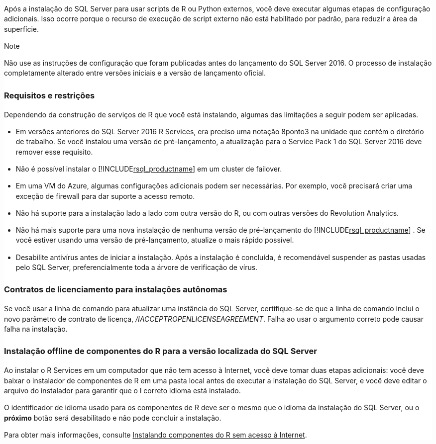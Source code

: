 Após a instalação do SQL Server para usar scripts de R ou Python externos, você deve executar algumas etapas de configuração adicionais. Isso ocorre porque o recurso de execução de script externo não está habilitado por padrão, para reduzir a área da superfície.

> [!NOTE]
> Não use as instruções de configuração que foram publicadas antes do lançamento do SQL Server 2016. O processo de instalação completamente alterado entre versões iniciais e a versão de lançamento oficial. 

### <a name="requirements-and-restrictions"></a>Requisitos e restrições

Dependendo da construção de serviços de R que você está instalando, algumas das limitações a seguir podem ser aplicadas.

- Em versões anteriores do SQL Server 2016 R Services, era preciso uma notação 8ponto3 na unidade que contém o diretório de trabalho. Se você instalou uma versão de pré-lançamento, a atualização para o Service Pack 1 do SQL Server 2016 deve remover esse requisito.

- Não é possível instalar o [!INCLUDE[rsql_productname](../../includes/rsql-productname-md.md)] em um cluster de failover. 

- Em uma VM do Azure, algumas configurações adicionais podem ser necessárias. Por exemplo, você precisará criar uma exceção de firewall para dar suporte a acesso remoto.

- Não há suporte para a instalação lado a lado com outra versão do R, ou com outras versões do Revolution Analytics.

- Não há mais suporte para uma nova instalação de nenhuma versão de pré-lançamento do [!INCLUDE[rsql_productname](../../includes/rsql-productname-md.md)] . Se você estiver usando uma versão de pré-lançamento, atualize o mais rápido possível.

- Desabilite antivírus antes de iniciar a instalação. Após a instalação é concluída, é recomendável suspender as pastas usadas pelo SQL Server, preferencialmente toda a árvore de verificação de vírus.

### <a name="licensing-agreements-for-unattended-installs"></a>Contratos de licenciamento para instalações autônomas

Se você usar a linha de comando para atualizar uma instância do SQL Server, certifique-se de que a linha de comando inclui o novo parâmetro de contrato de licença, */IACCEPTROPENLICENSEAGREEMENT*. Falha ao usar o argumento correto pode causar falha na instalação.

### <a name="offline-installation-of-r-components-for-localized-version-of-sql-server"></a>Instalação offline de componentes do R para a versão localizada do SQL Server

Ao instalar o R Services em um computador que não tem acesso à Internet, você deve tomar duas etapas adicionais: você deve baixar o instalador de componentes de R em uma pasta local antes de executar a instalação do SQL Server, e você deve editar o arquivo do instalador para garantir que o l correto idioma está instalado.

O identificador de idioma usado para os componentes de R deve ser o mesmo que o idioma da instalação do SQL Server, ou o **próximo** botão será desabilitado e não pode concluir a instalação.

Para obter mais informações, consulte [Instalando componentes do R sem acesso à Internet](../../advanced-analytics/r-services/installing-ml-components-without-internet-access.md).

